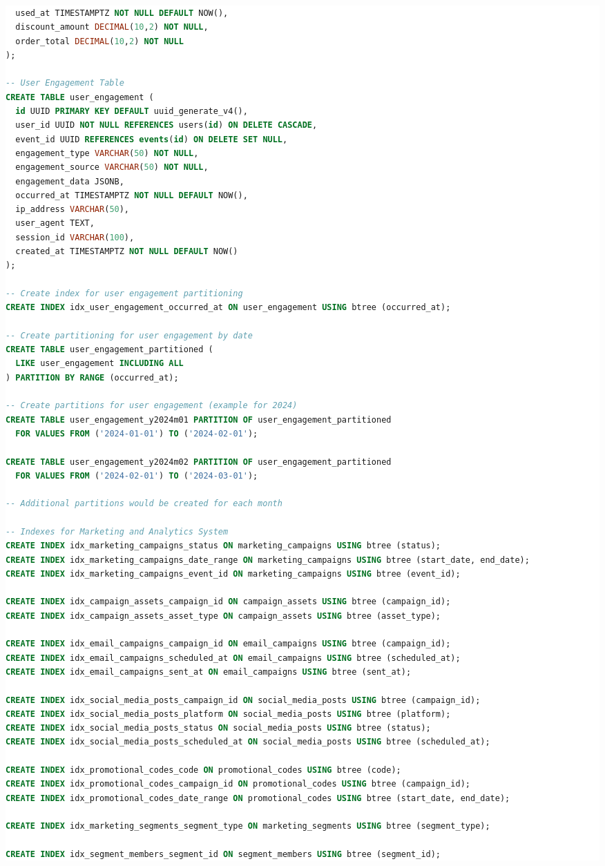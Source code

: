 ```sql
  used_at TIMESTAMPTZ NOT NULL DEFAULT NOW(),
  discount_amount DECIMAL(10,2) NOT NULL,
  order_total DECIMAL(10,2) NOT NULL
);

-- User Engagement Table
CREATE TABLE user_engagement (
  id UUID PRIMARY KEY DEFAULT uuid_generate_v4(),
  user_id UUID NOT NULL REFERENCES users(id) ON DELETE CASCADE,
  event_id UUID REFERENCES events(id) ON DELETE SET NULL,
  engagement_type VARCHAR(50) NOT NULL,
  engagement_source VARCHAR(50) NOT NULL,
  engagement_data JSONB,
  occurred_at TIMESTAMPTZ NOT NULL DEFAULT NOW(),
  ip_address VARCHAR(50),
  user_agent TEXT,
  session_id VARCHAR(100),
  created_at TIMESTAMPTZ NOT NULL DEFAULT NOW()
);

-- Create index for user engagement partitioning
CREATE INDEX idx_user_engagement_occurred_at ON user_engagement USING btree (occurred_at);

-- Create partitioning for user engagement by date
CREATE TABLE user_engagement_partitioned (
  LIKE user_engagement INCLUDING ALL
) PARTITION BY RANGE (occurred_at);

-- Create partitions for user engagement (example for 2024)
CREATE TABLE user_engagement_y2024m01 PARTITION OF user_engagement_partitioned
  FOR VALUES FROM ('2024-01-01') TO ('2024-02-01');
  
CREATE TABLE user_engagement_y2024m02 PARTITION OF user_engagement_partitioned
  FOR VALUES FROM ('2024-02-01') TO ('2024-03-01');
  
-- Additional partitions would be created for each month

-- Indexes for Marketing and Analytics System
CREATE INDEX idx_marketing_campaigns_status ON marketing_campaigns USING btree (status);
CREATE INDEX idx_marketing_campaigns_date_range ON marketing_campaigns USING btree (start_date, end_date);
CREATE INDEX idx_marketing_campaigns_event_id ON marketing_campaigns USING btree (event_id);

CREATE INDEX idx_campaign_assets_campaign_id ON campaign_assets USING btree (campaign_id);
CREATE INDEX idx_campaign_assets_asset_type ON campaign_assets USING btree (asset_type);

CREATE INDEX idx_email_campaigns_campaign_id ON email_campaigns USING btree (campaign_id);
CREATE INDEX idx_email_campaigns_scheduled_at ON email_campaigns USING btree (scheduled_at);
CREATE INDEX idx_email_campaigns_sent_at ON email_campaigns USING btree (sent_at);

CREATE INDEX idx_social_media_posts_campaign_id ON social_media_posts USING btree (campaign_id);
CREATE INDEX idx_social_media_posts_platform ON social_media_posts USING btree (platform);
CREATE INDEX idx_social_media_posts_status ON social_media_posts USING btree (status);
CREATE INDEX idx_social_media_posts_scheduled_at ON social_media_posts USING btree (scheduled_at);

CREATE INDEX idx_promotional_codes_code ON promotional_codes USING btree (code);
CREATE INDEX idx_promotional_codes_campaign_id ON promotional_codes USING btree (campaign_id);
CREATE INDEX idx_promotional_codes_date_range ON promotional_codes USING btree (start_date, end_date);

CREATE INDEX idx_marketing_segments_segment_type ON marketing_segments USING btree (segment_type);

CREATE INDEX idx_segment_members_segment_id ON segment_members USING btree (segment_id);
```